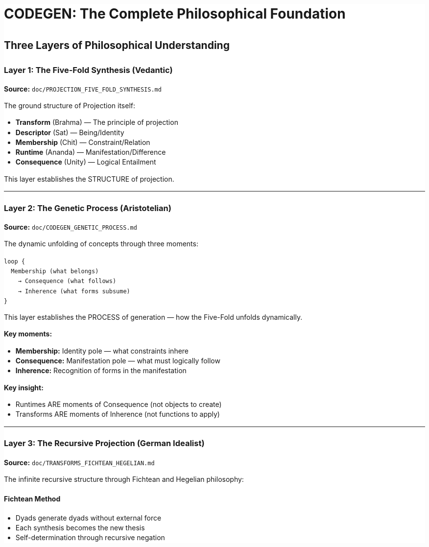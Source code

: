 # CODEGEN: The Complete Philosophical Foundation

## Three Layers of Philosophical Understanding

### Layer 1: The Five-Fold Synthesis (Vedantic)
**Source:** `doc/PROJECTION_FIVE_FOLD_SYNTHESIS.md`

The ground structure of Projection itself:
- **Transform** (Brahma) — The principle of projection
- **Descriptor** (Sat) — Being/Identity
- **Membership** (Chit) — Constraint/Relation
- **Runtime** (Ananda) — Manifestation/Difference
- **Consequence** (Unity) — Logical Entailment

This layer establishes the STRUCTURE of projection.

---

### Layer 2: The Genetic Process (Aristotelian)
**Source:** `doc/CODEGEN_GENETIC_PROCESS.md`

The dynamic unfolding of concepts through three moments:
```
loop {
  Membership (what belongs) 
    → Consequence (what follows)
    → Inherence (what forms subsume)
}
```

This layer establishes the PROCESS of generation — how the Five-Fold unfolds dynamically.

**Key moments:**
- **Membership:** Identity pole — what constraints inhere
- **Consequence:** Manifestation pole — what must logically follow
- **Inherence:** Recognition of forms in the manifestation

**Key insight:**
- Runtimes ARE moments of Consequence (not objects to create)
- Transforms ARE moments of Inherence (not functions to apply)

---

### Layer 3: The Recursive Projection (German Idealist)
**Source:** `doc/TRANSFORMS_FICHTEAN_HEGELIAN.md`

The infinite recursive structure through Fichtean and Hegelian philosophy:

#### Fichtean Method
- Dyads generate dyads without external force
- Each synthesis becomes the new thesis
- Self-determination through recursive negation
